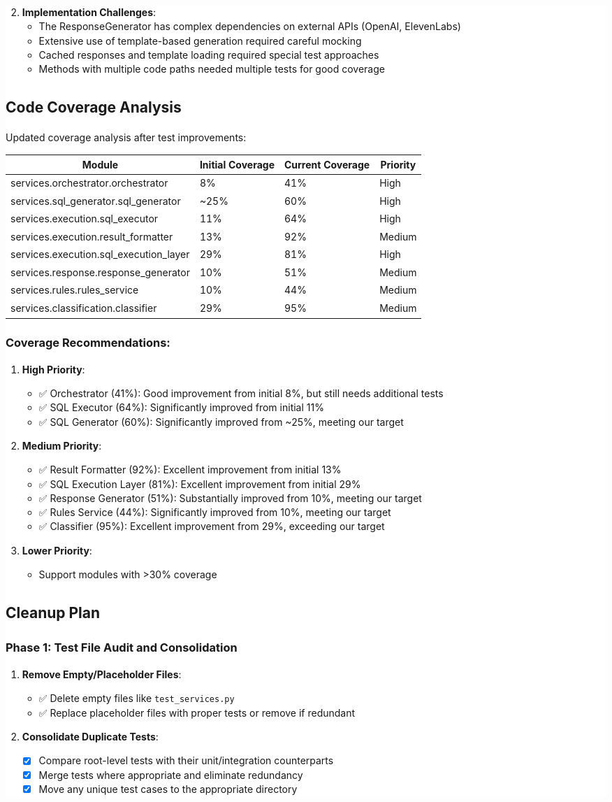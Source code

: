 2. **Implementation Challenges**:
   - The ResponseGenerator has complex dependencies on external APIs (OpenAI, ElevenLabs)
   - Extensive use of template-based generation required careful mocking
   - Cached responses and template loading required special test approaches
   - Methods with multiple code paths needed multiple tests for good coverage

## Code Coverage Analysis

Updated coverage analysis after test improvements:

| Module | Initial Coverage | Current Coverage | Priority |
|--------|-----------------|-----------------|----------|
| services.orchestrator.orchestrator | 8% | 41% | High |
| services.sql_generator.sql_generator | ~25% | 60% | High |
| services.execution.sql_executor | 11% | 64% | High |
| services.execution.result_formatter | 13% | 92% | Medium |
| services.execution.sql_execution_layer | 29% | 81% | High |
| services.response.response_generator | 10% | 51% | Medium |
| services.rules.rules_service | 10% | 44% | Medium |
| services.classification.classifier | 29% | 95% | Medium |

### Coverage Recommendations:

1. **High Priority**:
   - ✅ Orchestrator (41%): Good improvement from initial 8%, but still needs additional tests
   - ✅ SQL Executor (64%): Significantly improved from initial 11%
   - ✅ SQL Generator (60%): Significantly improved from ~25%, meeting our target

2. **Medium Priority**:
   - ✅ Result Formatter (92%): Excellent improvement from initial 13%
   - ✅ SQL Execution Layer (81%): Excellent improvement from initial 29%
   - ✅ Response Generator (51%): Substantially improved from 10%, meeting our target
   - ✅ Rules Service (44%): Significantly improved from 10%, meeting our target
   - ✅ Classifier (95%): Excellent improvement from 29%, exceeding our target

3. **Lower Priority**:
   - Support modules with >30% coverage

## Cleanup Plan

### Phase 1: Test File Audit and Consolidation

1. **Remove Empty/Placeholder Files**:
   - ✅ Delete empty files like `test_services.py`
   - ✅ Replace placeholder files with proper tests or remove if redundant

2. **Consolidate Duplicate Tests**:
   - [x] Compare root-level tests with their unit/integration counterparts
   - [x] Merge tests where appropriate and eliminate redundancy
   - [x] Move any unique test cases to the appropriate directory
